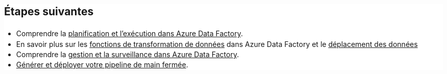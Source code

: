 
## <a name="next-steps"></a>Étapes suivantes

- Comprendre la [planification et l’exécution dans Azure Data Factory](data-factory-scheduling-and-execution.md).  
- En savoir plus sur les [fonctions de transformation de données](data-factory-data-transformation-activities.md) dans Azure Data Factory et le [déplacement des données](data-factory-data-movement-activities.md)
- Comprendre la [gestion et la surveillance dans Azure Data Factory](data-factory-monitor-manage-pipelines.md).
- [Générer et déployer votre pipeline de main fermée](data-factory-build-your-first-pipeline.md). 
